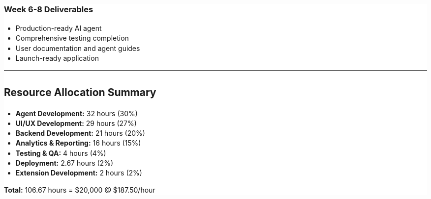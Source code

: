 ### **Week 6-8 Deliverables**

* Production-ready AI agent  
* Comprehensive testing completion  
* User documentation and agent guides  
* Launch-ready application

---

## **Resource Allocation Summary**

* **Agent Development:** 32 hours (30%)  
* **UI/UX Development:** 29 hours (27%)  
* **Backend Development:** 21 hours (20%)  
* **Analytics & Reporting:** 16 hours (15%)  
* **Testing & QA:** 4 hours (4%)  
* **Deployment:** 2.67 hours (2%)  
* **Extension Development:** 2 hours (2%)

**Total:** 106.67 hours \= $20,000 @ $187.50/hour

